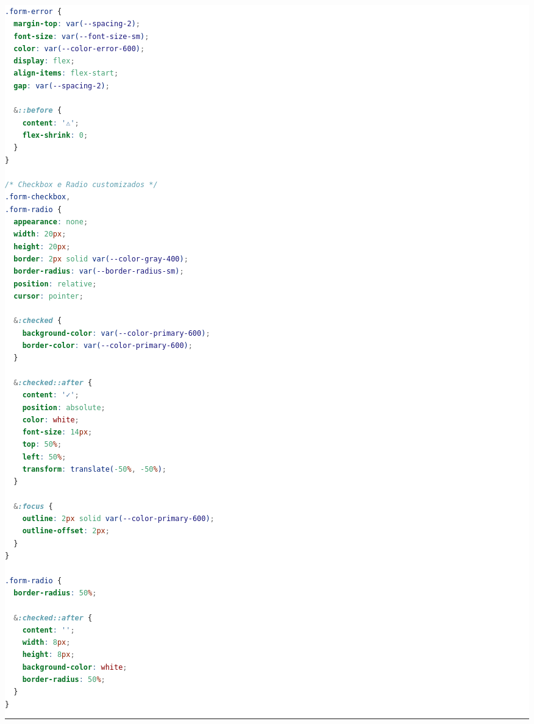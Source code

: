 ```css
.form-error {
  margin-top: var(--spacing-2);
  font-size: var(--font-size-sm);
  color: var(--color-error-600);
  display: flex;
  align-items: flex-start;
  gap: var(--spacing-2);
  
  &::before {
    content: '⚠️';
    flex-shrink: 0;
  }
}

/* Checkbox e Radio customizados */
.form-checkbox,
.form-radio {
  appearance: none;
  width: 20px;
  height: 20px;
  border: 2px solid var(--color-gray-400);
  border-radius: var(--border-radius-sm);
  position: relative;
  cursor: pointer;
  
  &:checked {
    background-color: var(--color-primary-600);
    border-color: var(--color-primary-600);
  }
  
  &:checked::after {
    content: '✓';
    position: absolute;
    color: white;
    font-size: 14px;
    top: 50%;
    left: 50%;
    transform: translate(-50%, -50%);
  }
  
  &:focus {
    outline: 2px solid var(--color-primary-600);
    outline-offset: 2px;
  }
}

.form-radio {
  border-radius: 50%;
  
  &:checked::after {
    content: '';
    width: 8px;
    height: 8px;
    background-color: white;
    border-radius: 50%;
  }
}
```

---